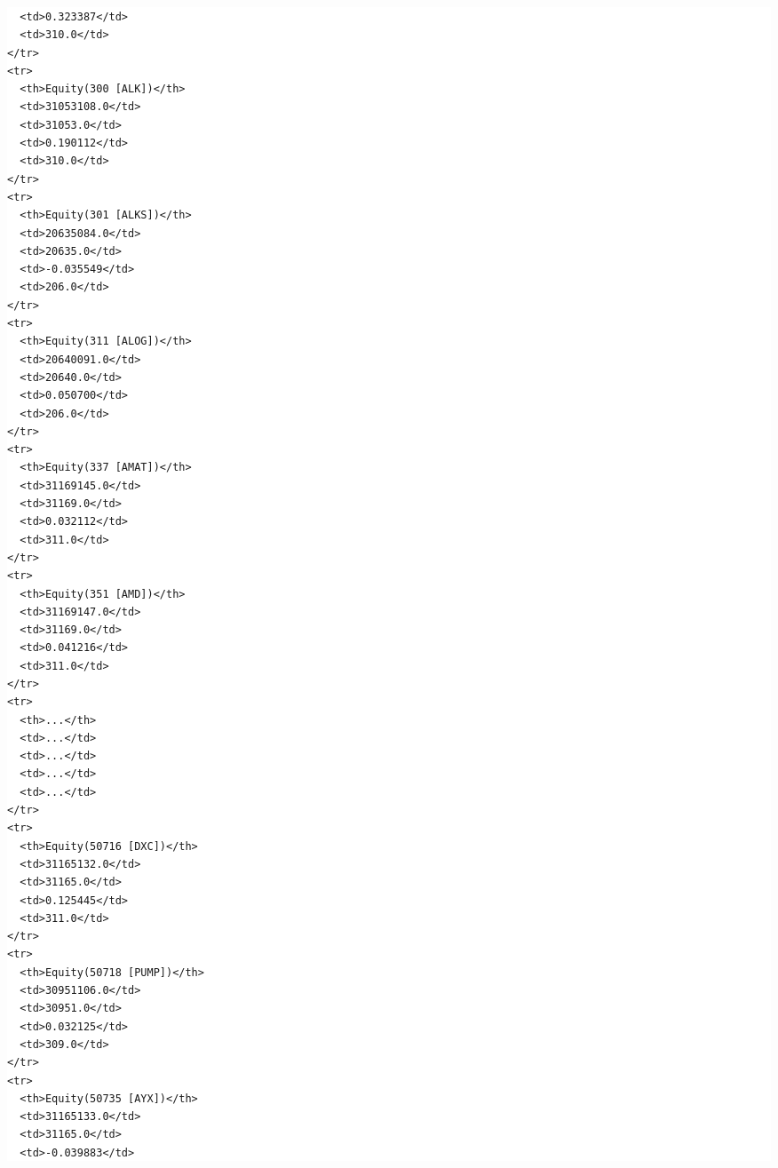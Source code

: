       <td>0.323387</td>
      <td>310.0</td>
    </tr>
    <tr>
      <th>Equity(300 [ALK])</th>
      <td>31053108.0</td>
      <td>31053.0</td>
      <td>0.190112</td>
      <td>310.0</td>
    </tr>
    <tr>
      <th>Equity(301 [ALKS])</th>
      <td>20635084.0</td>
      <td>20635.0</td>
      <td>-0.035549</td>
      <td>206.0</td>
    </tr>
    <tr>
      <th>Equity(311 [ALOG])</th>
      <td>20640091.0</td>
      <td>20640.0</td>
      <td>0.050700</td>
      <td>206.0</td>
    </tr>
    <tr>
      <th>Equity(337 [AMAT])</th>
      <td>31169145.0</td>
      <td>31169.0</td>
      <td>0.032112</td>
      <td>311.0</td>
    </tr>
    <tr>
      <th>Equity(351 [AMD])</th>
      <td>31169147.0</td>
      <td>31169.0</td>
      <td>0.041216</td>
      <td>311.0</td>
    </tr>
    <tr>
      <th>...</th>
      <td>...</td>
      <td>...</td>
      <td>...</td>
      <td>...</td>
    </tr>
    <tr>
      <th>Equity(50716 [DXC])</th>
      <td>31165132.0</td>
      <td>31165.0</td>
      <td>0.125445</td>
      <td>311.0</td>
    </tr>
    <tr>
      <th>Equity(50718 [PUMP])</th>
      <td>30951106.0</td>
      <td>30951.0</td>
      <td>0.032125</td>
      <td>309.0</td>
    </tr>
    <tr>
      <th>Equity(50735 [AYX])</th>
      <td>31165133.0</td>
      <td>31165.0</td>
      <td>-0.039883</td>